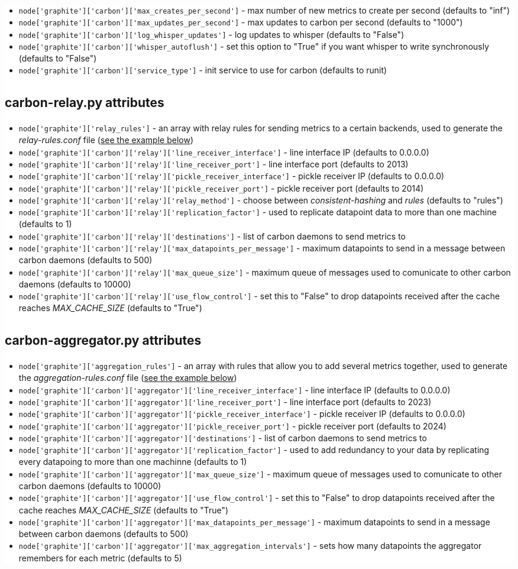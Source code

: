 * `node['graphite']['carbon']['max_creates_per_second']` - max number of new metrics to create per second (defaults to "inf")
* `node['graphite']['carbon']['max_updates_per_second']` - max updates to carbon per second (defaults to "1000")
* `node['graphite']['carbon']['log_whisper_updates']` - log updates to whisper (defaults to "False")
* `node['graphite']['carbon']['whisper_autoflush']` - set this option to "True" if you want whisper to write synchronously (defaults to "False")
* `node['graphite']['carbon']['service_type']` - init service to use for carbon (defaults to runit)

carbon-relay.py attributes
--------------------------

* `node['graphite']['relay_rules']` - an array with relay rules for sending metrics to a certain backends, used to generate the *relay-rules.conf* file ([see the example below](#relay_rules-example))
* `node['graphite']['carbon']['relay']['line_receiver_interface']` - line interface IP (defaults to 0.0.0.0)
* `node['graphite']['carbon']['relay']['line_receiver_port']` - line interface port (defaults to 2013)
* `node['graphite']['carbon']['relay']['pickle_receiver_interface']` - pickle receiver IP (defaults to 0.0.0.0)
* `node['graphite']['carbon']['relay']['pickle_receiver_port']` - pickle receiver port (defaults to 2014)
* `node['graphite']['carbon']['relay']['relay_method']` - choose between *consistent-hashing* and *rules* (defaults to "rules")
* `node['graphite']['carbon']['relay']['replication_factor']` - used to replicate datapoint data to more than one machine (defaults to 1)
* `node['graphite']['carbon']['relay']['destinations']` - list of carbon daemons to send metrics to
* `node['graphite']['carbon']['relay']['max_datapoints_per_message']` - maximum datapoints to send in a message between carbon daemons (defaults to 500)
* `node['graphite']['carbon']['relay']['max_queue_size']` - maximum queue of messages used to comunicate to other carbon daemons (defaults to 10000)
* `node['graphite']['carbon']['relay']['use_flow_control']` - set this to "False" to drop datapoints received after the cache reaches *MAX_CACHE_SIZE* (defaults to "True")

carbon-aggregator.py attributes
-------------------------------

* `node['graphite']['aggregation_rules']` - an array with rules that allow you to add several metrics together, used to generate the *aggregation-rules.conf* file ([see the example below](#aggregation_rules-example))
* `node['graphite']['carbon']['aggregator']['line_receiver_interface']` - line interface IP (defaults to 0.0.0.0)
* `node['graphite']['carbon']['aggregator']['line_receiver_port']` - line interface port (defaults to 2023)
* `node['graphite']['carbon']['aggregator']['pickle_receiver_interface']` - pickle receiver IP (defaults to 0.0.0.0)
* `node['graphite']['carbon']['aggregator']['pickle_receiver_port']` - pickle receiver port (defaults to 2024)
* `node['graphite']['carbon']['aggregator']['destinations']` - list of carbon daemons to send metrics to
* `node['graphite']['carbon']['aggregator']['replication_factor']` - used to add redundancy to your data by replicating every datapoing to more than one machinne (defaults to 1)
* `node['graphite']['carbon']['aggregator']['max_queue_size']` - maximum queue of messages used to comunicate to other carbon daemons (defaults to 10000)
* `node['graphite']['carbon']['aggregator']['use_flow_control']` - set this to "False" to drop datapoints received after the cache reaches *MAX_CACHE_SIZE* (defaults to "True")
* `node['graphite']['carbon']['aggregator']['max_datapoints_per_message']` - maximum datapoints to send in a message between carbon daemons (defaults to 500)
* `node['graphite']['carbon']['aggregator']['max_aggregation_intervals']` - sets how many datapoints the aggregator remembers for each metric (defaults to 5)
